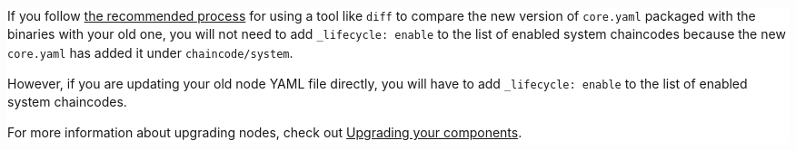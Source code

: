 If you follow [the recommended process](./upgrading_your_components.html#overview) for using a tool like `diff` to compare the new version of `core.yaml` packaged with the binaries with your old one, you will not need to add `_lifecycle: enable` to the list of enabled system chaincodes because the new `core.yaml` has added it under `chaincode/system`.

However, if you are updating your old node YAML file directly, you will have to add `_lifecycle: enable` to the list of enabled system chaincodes.

For more information about upgrading nodes, check out [Upgrading your components](./upgrading_your_components.html).


